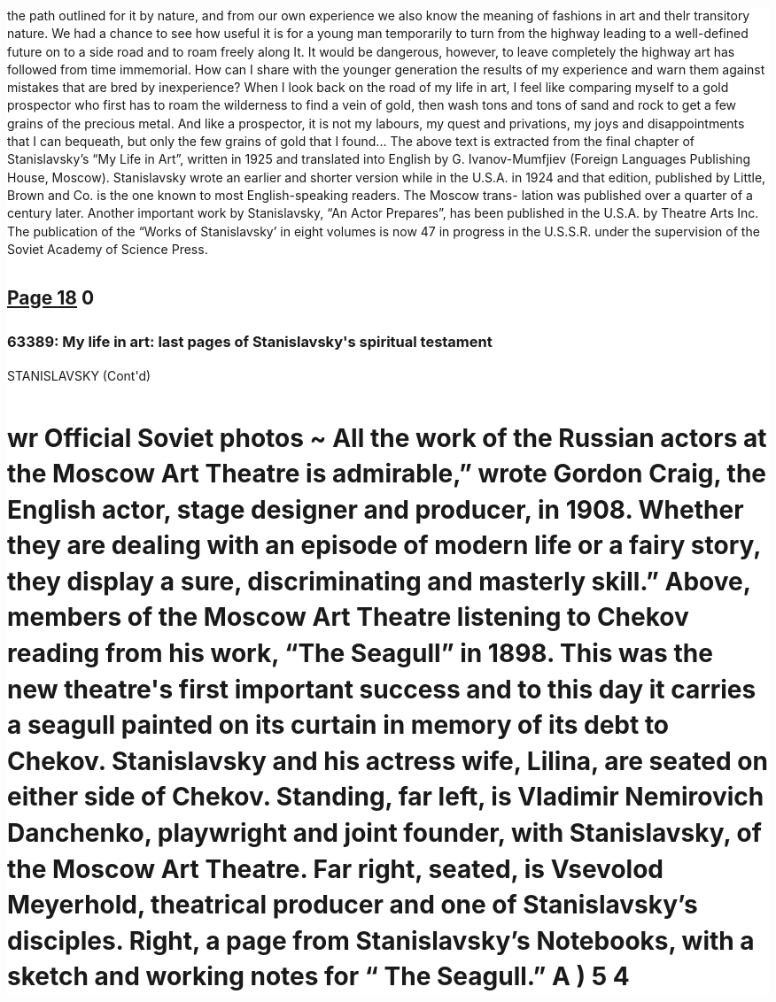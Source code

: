 the path outlined for it by nature, and from our own experience we also 
know the meaning of fashions in art and thelr transitory nature. We had a 
chance to see how useful it is for a young man temporarily to turn from the 
highway leading to a well-defined future on to a side road and to roam 
freely along It. It would be dangerous, however, to leave completely the 
highway art has followed from time immemorial. 
How can I share with the younger generation the results of my 
experience and warn them against mistakes that are bred by inexperience? 
When I look back on the road of my life in art, I feel like comparing myself 
to a gold prospector who first has to roam the wilderness to find a vein of 
gold, then wash tons and tons of sand and rock to get a few grains of the 
precious metal. And like a prospector, it is not my labours, my quest and 
privations, my joys and disappointments that I can bequeath, but only 
the few grains of gold that I found... 
The above text is extracted from the final chapter of Stanislavsky’s “My Life in 
Art”, written in 1925 and translated into English by G. Ivanov-Mumfjiev (Foreign 
Languages Publishing House, Moscow). Stanislavsky wrote an earlier and shorter 
version while in the U.S.A. in 1924 and that edition, published by Little, Brown 
and Co. is the one known to most English-speaking readers. The Moscow trans- 
lation was published over a quarter of a century later. Another important work 
by Stanislavsky, “An Actor Prepares”, has been published in the U.S.A. by Theatre 
Arts Inc. The publication of the “Works of Stanislavsky’ in eight volumes is now 47 
in progress in the U.S.S.R. under the supervision of the Soviet Academy of 
Science Press.  

## [Page 18](https://demo.humlab.umu.se/courier/063381engo.pdf#page=18) 0

### 63389: My life in art: last pages of Stanislavsky's spiritual testament

STANISLAVSKY (Cont'd) 
    
wr 
Official Soviet photos 
~ All the work of the Russian actors at the Moscow Art Theatre is admirable,” wrote Gordon 
Craig, the English actor, stage designer and producer, in 1908. Whether they are dealing with 
an episode of modern life or a fairy story, they display a sure, discriminating and masterly skill.” 
Above, members of the Moscow Art Theatre listening to Chekov reading from his work, “The 
Seagull” in 1898. This was the new theatre's first important success and to this day it carries 
a seagull painted on its curtain in memory of its debt to Chekov. Stanislavsky and his actress 
wife, Lilina, are seated on either side of Chekov. Standing, far left, is Vladimir Nemirovich 
Danchenko, playwright and joint founder, with Stanislavsky, of the Moscow Art Theatre. Far 
right, seated, is Vsevolod Meyerhold, theatrical producer and one of Stanislavsky’s disciples. 
Right, a page from Stanislavsky’s Notebooks, with a sketch and working notes for “ The Seagull.” 
A 
) 
5 
4 
= 
  
